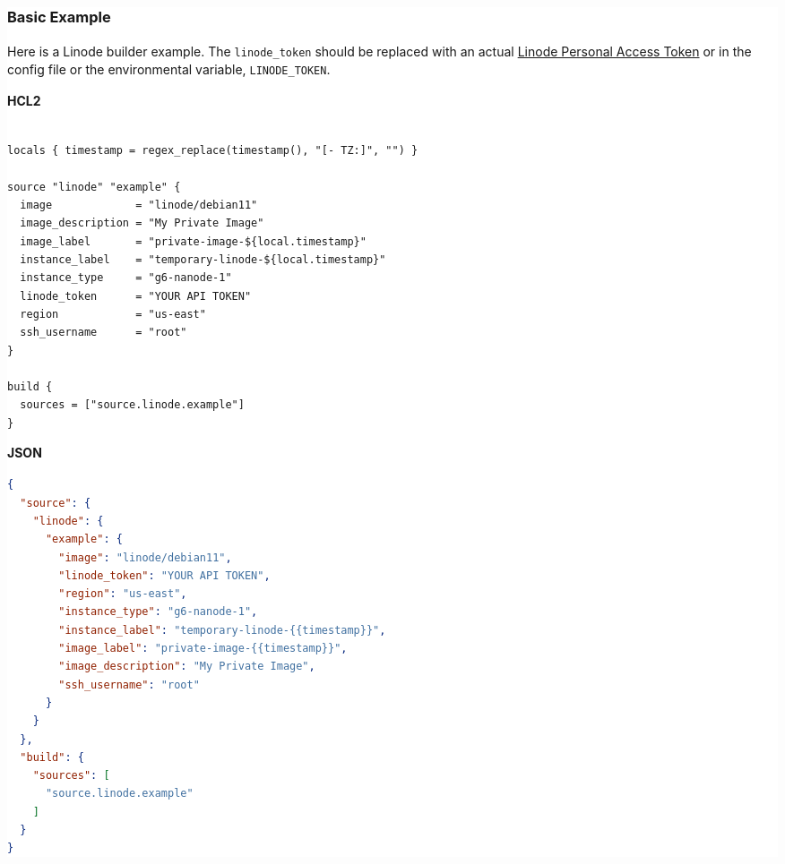 ### Basic Example

Here is a Linode builder example. The `linode_token` should be replaced with an
actual [Linode Personal Access
Token](https://www.linode.com/docs/platform/api/getting-started-with-the-linode-api/#get-an-access-token)
or in the config file or the environmental variable, `LINODE_TOKEN`.

**HCL2**

```hcl

locals { timestamp = regex_replace(timestamp(), "[- TZ:]", "") }

source "linode" "example" {
  image             = "linode/debian11"
  image_description = "My Private Image"
  image_label       = "private-image-${local.timestamp}"
  instance_label    = "temporary-linode-${local.timestamp}"
  instance_type     = "g6-nanode-1"
  linode_token      = "YOUR API TOKEN"
  region            = "us-east"
  ssh_username      = "root"
}

build {
  sources = ["source.linode.example"]
}

```

**JSON**

```json
{
  "source": {
    "linode": {
      "example": {
        "image": "linode/debian11",
        "linode_token": "YOUR API TOKEN",
        "region": "us-east",
        "instance_type": "g6-nanode-1",
        "instance_label": "temporary-linode-{{timestamp}}",
        "image_label": "private-image-{{timestamp}}",
        "image_description": "My Private Image",
        "ssh_username": "root"
      }
    }
  },
  "build": {
    "sources": [
      "source.linode.example"
    ]
  }
}
```

